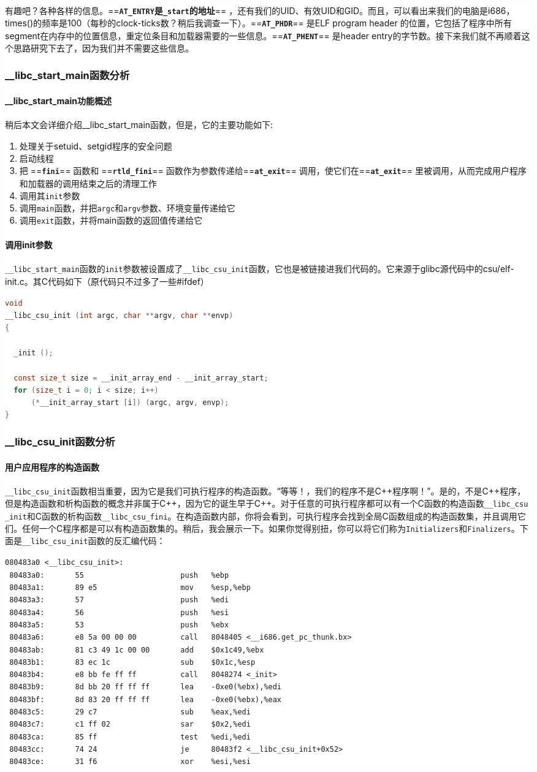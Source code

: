 有趣吧？各种各样的信息。==**`AT_ENTRY`是`_start`的地址**== ，还有我们的UID、有效UID和GID。而且，可以看出来我们的电脑是i686，times()的频率是100（每秒的clock-ticks数？稍后我调查一下）。==**`AT_PHDR`**== 是ELF program header 的位置，它包括了程序中所有segment在内存中的位置信息，重定位条目和加载器需要的一些信息。==**`AT_PHENT`**== 是header entry的字节数。接下来我们就不再顺着这个思路研究下去了，因为我们并不需要这些信息。



### __libc_start_main函数分析

#### __libc_start_main功能概述

稍后本文会详细介绍__libc_start_main函数，但是，它的主要功能如下:

1. 处理关于setuid、setgid程序的安全问题
2. 启动线程
3. 把 ==**`fini`**== 函数和 ==**`rtld_fini`**== 函数作为参数传递给==**`at_exit`**== 调用，使它们在==**`at_exit`**== 里被调用，从而完成用户程序和加载器的调用结束之后的清理工作
4. 调用其`init`参数
5. 调用`main`函数，并把`argc`和`argv`参数、环境变量传递给它
6. 调用`exit`函数，并将main函数的返回值传递给它



#### 调用init参数

`__libc_start_main`函数的`init`参数被设置成了`__libc_csu_init`函数，它也是被链接进我们代码的。它来源于glibc源代码中的csu/elf-init.c。其C代码如下（原代码只不过多了一些#ifdef）

```c
void
__libc_csu_init (int argc, char **argv, char **envp)
{

  _init ();

  const size_t size = __init_array_end - __init_array_start;
  for (size_t i = 0; i < size; i++)
      (*__init_array_start [i]) (argc, argv, envp);
}
```



### __libc_csu_init函数分析

#### 用户应用程序的构造函数

`__libc_csu_init`函数相当重要，因为它是我们可执行程序的构造函数。“等等！，我们的程序不是C++程序啊！”。是的，不是C++程序，但是构造函数和析构函数的概念并非属于C++，因为它的诞生早于C++。对于任意的可执行程序都可以有一个C函数的构造函数`__libc_csu_init`和C函数的析构函数`__libc_csu_fini`。在构造函数内部，你将会看到，可执行程序会找到全局C函数组成的构造函数集，并且调用它们。任何一个C程序都是可以有构造函数集的。稍后，我会展示一下。如果你觉得别扭，你可以将它们称为`Initializers`和`Finalizers`。下面是`__libc_csu_init`函数的反汇编代码：

```assembly
080483a0 <__libc_csu_init>:
 80483a0:       55                      push   %ebp
 80483a1:       89 e5                   mov    %esp,%ebp
 80483a3:       57                      push   %edi
 80483a4:       56                      push   %esi
 80483a5:       53                      push   %ebx
 80483a6:       e8 5a 00 00 00          call   8048405 <__i686.get_pc_thunk.bx>
 80483ab:       81 c3 49 1c 00 00       add    $0x1c49,%ebx
 80483b1:       83 ec 1c                sub    $0x1c,%esp
 80483b4:       e8 bb fe ff ff          call   8048274 <_init>
 80483b9:       8d bb 20 ff ff ff       lea    -0xe0(%ebx),%edi
 80483bf:       8d 83 20 ff ff ff       lea    -0xe0(%ebx),%eax
 80483c5:       29 c7                   sub    %eax,%edi
 80483c7:       c1 ff 02                sar    $0x2,%edi
 80483ca:       85 ff                   test   %edi,%edi
 80483cc:       74 24                   je     80483f2 <__libc_csu_init+0x52>
 80483ce:       31 f6                   xor    %esi,%esi
```